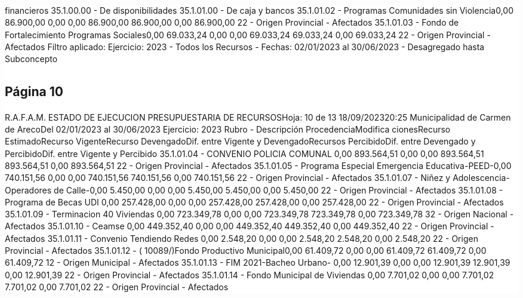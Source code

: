 financieros
35.1.00.00 - De disponibilidades
35.1.01.00 - De caja y bancos
35.1.01.02 - Programas Comunidades sin
Violencia0,00 86.900,00 0,00 0,00 86.900,00 86.900,00 0,00 86.900,00 22 - Origen Provincial -
Afectados
35.1.01.03 - Fondo de Fortalecimiento Programas
Sociales0,00 69.033,24 0,00 0,00 69.033,24 69.033,24 0,00 69.033,24 22 - Origen Provincial -
Afectados
Filtro aplicado: Ejercicio: 2023 - Todos los Recursos  -  Fechas: 02/01/2023 al 30/06/2023 - Desagregado hasta Subconcepto

## Página 10

R.A.F.A.M.
ESTADO DE EJECUCION PRESUPUESTARIA DE RECURSOSHoja: 10 de 13
18/09/202320:25
Municipalidad de
Carmen de ArecoDel 02/01/2023 al 30/06/2023
Ejercicio: 2023
Rubro - Descripción ProcedenciaModifica
cionesRecurso
EstimadoRecurso
VigenteRecurso
DevengadoDif. entre
Vigente y
DevengadoRecursos
PercibidoDif. entre
Devengado y
PercibidoDif. entre
Vigente y
Percibido
35.1.01.04 - CONVENIO POLICIA COMUNAL 0,00 893.564,51 0,00 0,00 893.564,51 893.564,51 0,00 893.564,51 22 - Origen Provincial -
Afectados
35.1.01.05 - Programa Especial Emergencia
Educativa-PEED-0,00 740.151,56 0,00 0,00 740.151,56 740.151,56 0,00 740.151,56 22 - Origen Provincial -
Afectados
35.1.01.07 - Niñez y Adolescencia-Operadores de
Calle-0,00 5.450,00 0,00 0,00 5.450,00 5.450,00 0,00 5.450,00 22 - Origen Provincial -
Afectados
35.1.01.08 - Programa de Becas UDI 0,00 257.428,00 0,00 0,00 257.428,00 257.428,00 0,00 257.428,00 22 - Origen Provincial -
Afectados
35.1.01.09 - Terminacion 40 Viviendas 0,00 723.349,78 0,00 0,00 723.349,78 723.349,78 0,00 723.349,78 32 - Origen Nacional -
Afectados
35.1.01.10 - Ceamse 0,00 449.352,40 0,00 0,00 449.352,40 449.352,40 0,00 449.352,40 22 - Origen Provincial -
Afectados
35.1.01.11 - Convenio Tendiendo Redes 0,00 2.548,20 0,00 0,00 2.548,20 2.548,20 0,00 2.548,20 22 - Origen Provincial -
Afectados
35.1.01.12 - ( 10089/)Fondo Productivo
Municipal0,00 61.409,72 0,00 0,00 61.409,72 61.409,72 0,00 61.409,72 12 - Origen Municipal -
Afectados
35.1.01.13 - FIM 2021-Bacheo Urbano- 0,00 12.901,39 0,00 0,00 12.901,39 12.901,39 0,00 12.901,39 22 - Origen Provincial -
Afectados
35.1.01.14 - Fondo Municipal de Viviendas 0,00 7.701,02 0,00 0,00 7.701,02 7.701,02 0,00 7.701,02 22 - Origen Provincial -
Afectados